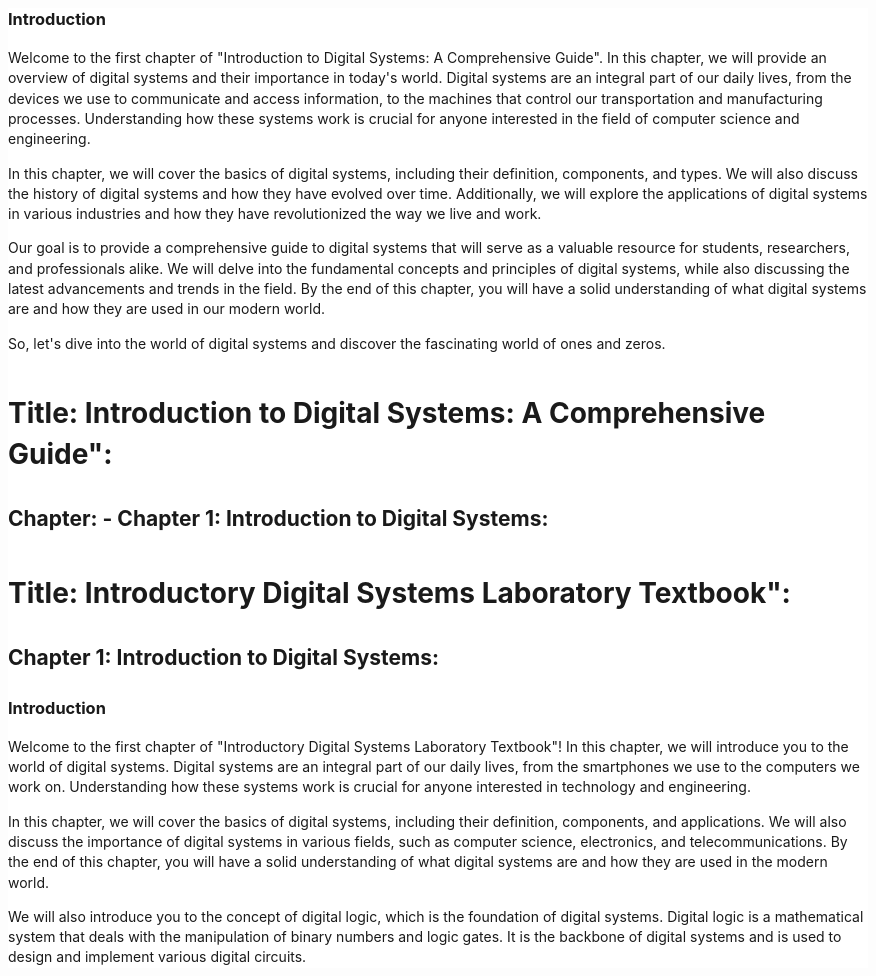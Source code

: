 ### Introduction

Welcome to the first chapter of "Introduction to Digital Systems: A Comprehensive Guide". In this chapter, we will provide an overview of digital systems and their importance in today's world. Digital systems are an integral part of our daily lives, from the devices we use to communicate and access information, to the machines that control our transportation and manufacturing processes. Understanding how these systems work is crucial for anyone interested in the field of computer science and engineering.

In this chapter, we will cover the basics of digital systems, including their definition, components, and types. We will also discuss the history of digital systems and how they have evolved over time. Additionally, we will explore the applications of digital systems in various industries and how they have revolutionized the way we live and work.

Our goal is to provide a comprehensive guide to digital systems that will serve as a valuable resource for students, researchers, and professionals alike. We will delve into the fundamental concepts and principles of digital systems, while also discussing the latest advancements and trends in the field. By the end of this chapter, you will have a solid understanding of what digital systems are and how they are used in our modern world.

So, let's dive into the world of digital systems and discover the fascinating world of ones and zeros. 


# Title: Introduction to Digital Systems: A Comprehensive Guide":

## Chapter: - Chapter 1: Introduction to Digital Systems:




# Title: Introductory Digital Systems Laboratory Textbook":

## Chapter 1: Introduction to Digital Systems:

### Introduction

Welcome to the first chapter of "Introductory Digital Systems Laboratory Textbook"! In this chapter, we will introduce you to the world of digital systems. Digital systems are an integral part of our daily lives, from the smartphones we use to the computers we work on. Understanding how these systems work is crucial for anyone interested in technology and engineering.

In this chapter, we will cover the basics of digital systems, including their definition, components, and applications. We will also discuss the importance of digital systems in various fields, such as computer science, electronics, and telecommunications. By the end of this chapter, you will have a solid understanding of what digital systems are and how they are used in the modern world.

We will also introduce you to the concept of digital logic, which is the foundation of digital systems. Digital logic is a mathematical system that deals with the manipulation of binary numbers and logic gates. It is the backbone of digital systems and is used to design and implement various digital circuits.
